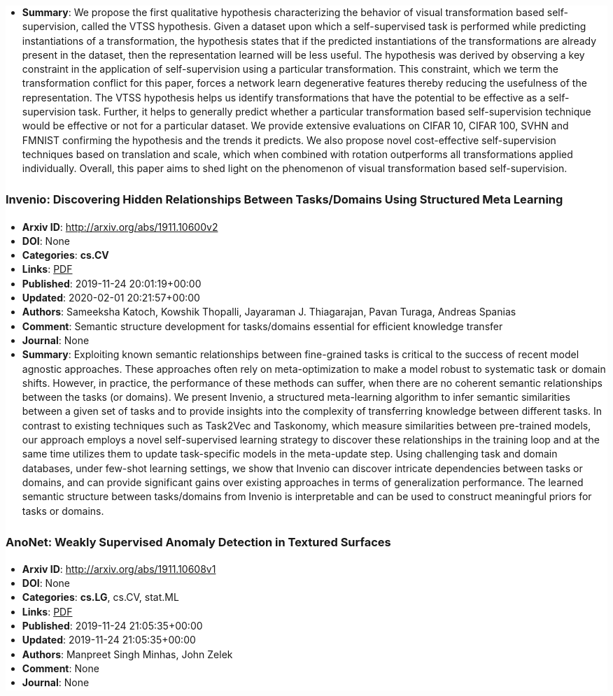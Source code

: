 - **Summary**: We propose the first qualitative hypothesis characterizing the behavior of visual transformation based self-supervision, called the VTSS hypothesis. Given a dataset upon which a self-supervised task is performed while predicting instantiations of a transformation, the hypothesis states that if the predicted instantiations of the transformations are already present in the dataset, then the representation learned will be less useful. The hypothesis was derived by observing a key constraint in the application of self-supervision using a particular transformation. This constraint, which we term the transformation conflict for this paper, forces a network learn degenerative features thereby reducing the usefulness of the representation. The VTSS hypothesis helps us identify transformations that have the potential to be effective as a self-supervision task. Further, it helps to generally predict whether a particular transformation based self-supervision technique would be effective or not for a particular dataset. We provide extensive evaluations on CIFAR 10, CIFAR 100, SVHN and FMNIST confirming the hypothesis and the trends it predicts. We also propose novel cost-effective self-supervision techniques based on translation and scale, which when combined with rotation outperforms all transformations applied individually. Overall, this paper aims to shed light on the phenomenon of visual transformation based self-supervision.



### Invenio: Discovering Hidden Relationships Between Tasks/Domains Using Structured Meta Learning
- **Arxiv ID**: http://arxiv.org/abs/1911.10600v2
- **DOI**: None
- **Categories**: **cs.CV**
- **Links**: [PDF](http://arxiv.org/pdf/1911.10600v2)
- **Published**: 2019-11-24 20:01:19+00:00
- **Updated**: 2020-02-01 20:21:57+00:00
- **Authors**: Sameeksha Katoch, Kowshik Thopalli, Jayaraman J. Thiagarajan, Pavan Turaga, Andreas Spanias
- **Comment**: Semantic structure development for tasks/domains essential for
  efficient knowledge transfer
- **Journal**: None
- **Summary**: Exploiting known semantic relationships between fine-grained tasks is critical to the success of recent model agnostic approaches. These approaches often rely on meta-optimization to make a model robust to systematic task or domain shifts. However, in practice, the performance of these methods can suffer, when there are no coherent semantic relationships between the tasks (or domains). We present Invenio, a structured meta-learning algorithm to infer semantic similarities between a given set of tasks and to provide insights into the complexity of transferring knowledge between different tasks. In contrast to existing techniques such as Task2Vec and Taskonomy, which measure similarities between pre-trained models, our approach employs a novel self-supervised learning strategy to discover these relationships in the training loop and at the same time utilizes them to update task-specific models in the meta-update step. Using challenging task and domain databases, under few-shot learning settings, we show that Invenio can discover intricate dependencies between tasks or domains, and can provide significant gains over existing approaches in terms of generalization performance. The learned semantic structure between tasks/domains from Invenio is interpretable and can be used to construct meaningful priors for tasks or domains.



### AnoNet: Weakly Supervised Anomaly Detection in Textured Surfaces
- **Arxiv ID**: http://arxiv.org/abs/1911.10608v1
- **DOI**: None
- **Categories**: **cs.LG**, cs.CV, stat.ML
- **Links**: [PDF](http://arxiv.org/pdf/1911.10608v1)
- **Published**: 2019-11-24 21:05:35+00:00
- **Updated**: 2019-11-24 21:05:35+00:00
- **Authors**: Manpreet Singh Minhas, John Zelek
- **Comment**: None
- **Journal**: None